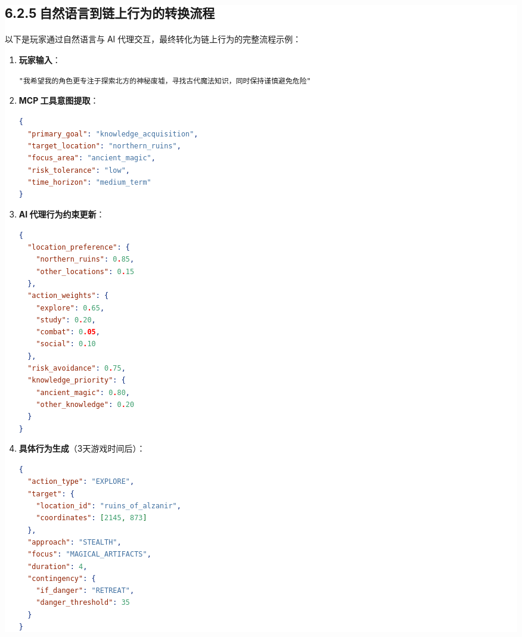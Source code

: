 ## 6.2.5 自然语言到链上行为的转换流程

以下是玩家通过自然语言与 AI 代理交互，最终转化为链上行为的完整流程示例：

1. **玩家输入**：
   ```
   "我希望我的角色更专注于探索北方的神秘废墟，寻找古代魔法知识，同时保持谨慎避免危险"
   ```

2. **MCP 工具意图提取**：
   ```json
   {
     "primary_goal": "knowledge_acquisition",
     "target_location": "northern_ruins",
     "focus_area": "ancient_magic",
     "risk_tolerance": "low",
     "time_horizon": "medium_term"
   }
   ```

3. **AI 代理行为约束更新**：
   ```json
   {
     "location_preference": {
       "northern_ruins": 0.85,
       "other_locations": 0.15
     },
     "action_weights": {
       "explore": 0.65,
       "study": 0.20,
       "combat": 0.05,
       "social": 0.10
     },
     "risk_avoidance": 0.75,
     "knowledge_priority": {
       "ancient_magic": 0.80,
       "other_knowledge": 0.20
     }
   }
   ```

4. **具体行为生成**（3天游戏时间后）：
   ```json
   {
     "action_type": "EXPLORE",
     "target": {
       "location_id": "ruins_of_alzanir",
       "coordinates": [2145, 873]
     },
     "approach": "STEALTH",
     "focus": "MAGICAL_ARTIFACTS",
     "duration": 4,
     "contingency": {
       "if_danger": "RETREAT",
       "danger_threshold": 35
     }
   }
   ```

